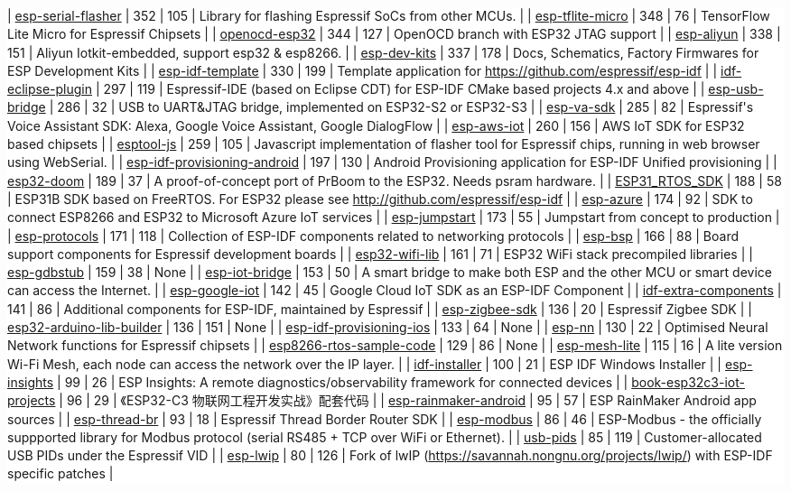 | [esp-serial-flasher](https://github.com/espressif/esp-serial-flasher) | 352 | 105 | Library for flashing Espressif SoCs from other MCUs. |
| [esp-tflite-micro](https://github.com/espressif/esp-tflite-micro) | 348 | 76 | TensorFlow Lite Micro for Espressif Chipsets |
| [openocd-esp32](https://github.com/espressif/openocd-esp32) | 344 | 127 | OpenOCD branch with ESP32 JTAG support |
| [esp-aliyun](https://github.com/espressif/esp-aliyun) | 338 | 151 | Aliyun Iotkit-embedded, support esp32 & esp8266. |
| [esp-dev-kits](https://github.com/espressif/esp-dev-kits) | 337 | 178 | Docs, Schematics, Factory Firmwares for ESP Development Kits |
| [esp-idf-template](https://github.com/espressif/esp-idf-template) | 330 | 199 | Template application for https://github.com/espressif/esp-idf |
| [idf-eclipse-plugin](https://github.com/espressif/idf-eclipse-plugin) | 297 | 119 | Espressif-IDE (based on Eclipse CDT) for ESP-IDF CMake based projects 4.x and above |
| [esp-usb-bridge](https://github.com/espressif/esp-usb-bridge) | 286 | 32 | USB to UART&JTAG bridge, implemented on ESP32-S2 or ESP32-S3 |
| [esp-va-sdk](https://github.com/espressif/esp-va-sdk) | 285 | 82 | Espressif's Voice Assistant SDK: Alexa, Google Voice Assistant, Google DialogFlow |
| [esp-aws-iot](https://github.com/espressif/esp-aws-iot) | 260 | 156 | AWS IoT SDK for ESP32 based chipsets |
| [esptool-js](https://github.com/espressif/esptool-js) | 259 | 105 | Javascript implementation of flasher tool for Espressif chips, running in web browser using WebSerial. |
| [esp-idf-provisioning-android](https://github.com/espressif/esp-idf-provisioning-android) | 197 | 130 | Android Provisioning application for ESP-IDF Unified provisioning |
| [esp32-doom](https://github.com/espressif/esp32-doom) | 189 | 37 | A proof-of-concept port of PrBoom to the ESP32. Needs psram hardware. |
| [ESP31_RTOS_SDK](https://github.com/espressif/ESP31_RTOS_SDK) | 188 | 58 | ESP31B SDK based on FreeRTOS. For ESP32 please see http://github.com/espressif/esp-idf |
| [esp-azure](https://github.com/espressif/esp-azure) | 174 | 92 | SDK to connect ESP8266 and ESP32 to Microsoft Azure IoT services |
| [esp-jumpstart](https://github.com/espressif/esp-jumpstart) | 173 | 55 | Jumpstart from concept to production |
| [esp-protocols](https://github.com/espressif/esp-protocols) | 171 | 118 | Collection of ESP-IDF components related to networking protocols |
| [esp-bsp](https://github.com/espressif/esp-bsp) | 166 | 88 | Board support components for Espressif development boards |
| [esp32-wifi-lib](https://github.com/espressif/esp32-wifi-lib) | 161 | 71 | ESP32 WiFi stack precompiled libraries |
| [esp-gdbstub](https://github.com/espressif/esp-gdbstub) | 159 | 38 | None |
| [esp-iot-bridge](https://github.com/espressif/esp-iot-bridge) | 153 | 50 | A smart bridge to make both ESP and the other MCU or smart device can access the Internet. |
| [esp-google-iot](https://github.com/espressif/esp-google-iot) | 142 | 45 | Google Cloud IoT SDK as an ESP-IDF Component |
| [idf-extra-components](https://github.com/espressif/idf-extra-components) | 141 | 86 | Additional components for ESP-IDF, maintained by Espressif |
| [esp-zigbee-sdk](https://github.com/espressif/esp-zigbee-sdk) | 136 | 20 | Espressif Zigbee SDK |
| [esp32-arduino-lib-builder](https://github.com/espressif/esp32-arduino-lib-builder) | 136 | 151 | None |
| [esp-idf-provisioning-ios](https://github.com/espressif/esp-idf-provisioning-ios) | 133 | 64 | None |
| [esp-nn](https://github.com/espressif/esp-nn) | 130 | 22 | Optimised Neural Network functions for Espressif chipsets |
| [esp8266-rtos-sample-code](https://github.com/espressif/esp8266-rtos-sample-code) | 129 | 86 | None |
| [esp-mesh-lite](https://github.com/espressif/esp-mesh-lite) | 115 | 16 | A lite version Wi-Fi Mesh, each node can access the network over the IP layer. |
| [idf-installer](https://github.com/espressif/idf-installer) | 100 | 21 | ESP IDF Windows Installer |
| [esp-insights](https://github.com/espressif/esp-insights) | 99 | 26 | ESP Insights: A remote diagnostics/observability framework for connected devices |
| [book-esp32c3-iot-projects](https://github.com/espressif/book-esp32c3-iot-projects) | 96 | 29 | 《ESP32-C3 物联网工程开发实战》配套代码 |
| [esp-rainmaker-android](https://github.com/espressif/esp-rainmaker-android) | 95 | 57 | ESP RainMaker Android app sources |
| [esp-thread-br](https://github.com/espressif/esp-thread-br) | 93 | 18 | Espressif Thread Border Router SDK |
| [esp-modbus](https://github.com/espressif/esp-modbus) | 86 | 46 | ESP-Modbus - the officially suppported library for Modbus protocol (serial RS485 + TCP over WiFi or Ethernet). |
| [usb-pids](https://github.com/espressif/usb-pids) | 85 | 119 | Customer-allocated USB PIDs under the Espressif VID |
| [esp-lwip](https://github.com/espressif/esp-lwip) | 80 | 126 | Fork of lwIP (https://savannah.nongnu.org/projects/lwip/) with ESP-IDF specific patches |